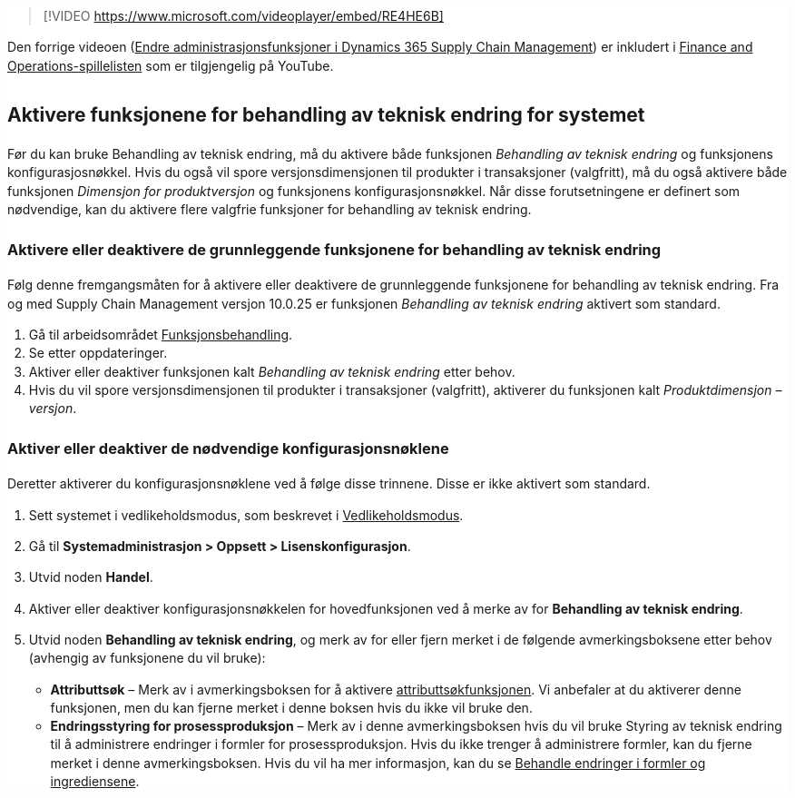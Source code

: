 > [!VIDEO https://www.microsoft.com/videoplayer/embed/RE4HE6B]

Den forrige videoen ([Endre administrasjonsfunksjoner i Dynamics 365 Supply Chain Management](https://youtu.be/N313FqvRuBc)) er inkludert i [Finance and Operations-spillelisten](https://www.youtube.com/playlist?list=PLcakwueIHoT_SYfIaPGoOhloFoCXiUSyW) som er tilgjengelig på YouTube.

## <a name="turn-on-the-engineering-change-management-features-for-your-system"></a>Aktivere funksjonene for behandling av teknisk endring for systemet

Før du kan bruke Behandling av teknisk endring, må du aktivere både funksjonen *Behandling av teknisk endring* og funksjonens konfigurasjosnøkkel. Hvis du også vil spore versjonsdimensjonen til produkter i transaksjoner (valgfritt), må du også aktivere både funksjonen *Dimensjon for produktversjon* og funksjonens konfigurasjonsnøkkel. Når disse forutsetningene er definert som nødvendige, kan du aktivere flere valgfrie funksjoner for behandling av teknisk endring.

### <a name="turn-the-basic-engineering-change-management-features-on-or-off"></a>Aktivere eller deaktivere de grunnleggende funksjonene for behandling av teknisk endring

Følg denne fremgangsmåten for å aktivere eller deaktivere de grunnleggende funksjonene for behandling av teknisk endring. Fra og med Supply Chain Management versjon 10.0.25 er funksjonen *Behandling av teknisk endring* aktivert som standard.

1. Gå til arbeidsområdet [Funksjonsbehandling](../../fin-ops-core/fin-ops/get-started/feature-management/feature-management-overview.md).
1. Se etter oppdateringer.
1. Aktiver eller deaktiver funksjonen kalt *Behandling av teknisk endring* etter behov.
1. Hvis du vil spore versjonsdimensjonen til produkter i transaksjoner (valgfritt), aktiverer du funksjonen kalt *Produktdimensjon – versjon*.

### <a name="turn-the-required-configuration-keys-on-or-off"></a>Aktiver eller deaktiver de nødvendige konfigurasjonsnøklene

Deretter aktiverer du konfigurasjonsnøklene ved å følge disse trinnene. Disse er ikke aktivert som standard.

1. Sett systemet i vedlikeholdsmodus, som beskrevet i [Vedlikeholdsmodus](../../fin-ops-core/dev-itpro/sysadmin/maintenance-mode.md).
1. Gå til **Systemadministrasjon \> Oppsett \> Lisenskonfigurasjon**.
1. Utvid noden **Handel**.
1. Aktiver eller deaktiver konfigurasjonsnøkkelen for hovedfunksjonen ved å merke av for **Behandling av teknisk endring**.
1. Utvid noden **Behandling av teknisk endring**, og merk av for eller fjern merket i de følgende avmerkingsboksene etter behov (avhengig av funksjonene du vil bruke):

    - **Attributtsøk** – Merk av i avmerkingsboksen for å aktivere [attributtsøkfunksjonen](engineering-attributes-and-search.md). Vi anbefaler at du aktiverer denne funksjonen, men du kan fjerne merket i denne boksen hvis du ikke vil bruke den.
    - **Endringsstyring for prosessproduksjon** – Merk av i denne avmerkingsboksen hvis du vil bruke Styring av teknisk endring til å administrere endringer i formler for prosessproduksjon. Hvis du ikke trenger å administrere formler, kan du fjerne merket i denne avmerkingsboksen. Hvis du vil ha mer informasjon, kan du se [Behandle endringer i formler og ingrediensene](manage-formula-changes.md).
